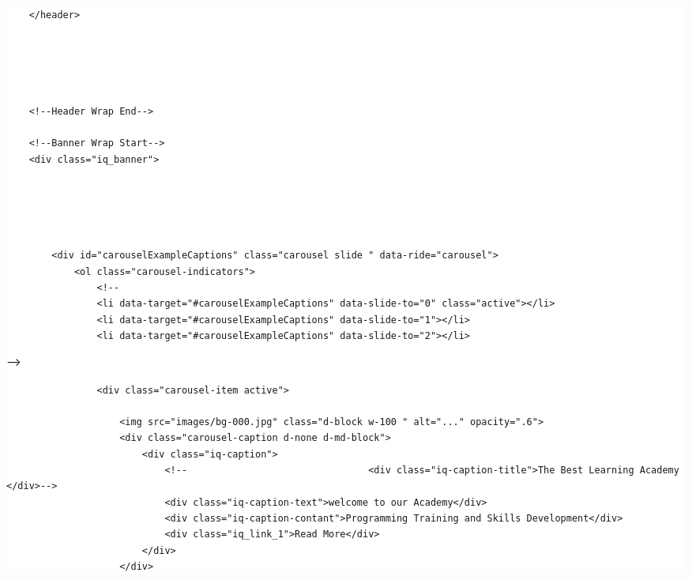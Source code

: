 
        </header>





        <!--Header Wrap End-->

        <!--Banner Wrap Start-->
        <div class="iq_banner">





            <div id="carouselExampleCaptions" class="carousel slide " data-ride="carousel">
                <ol class="carousel-indicators">
                    <!--
                    <li data-target="#carouselExampleCaptions" data-slide-to="0" class="active"></li>
                    <li data-target="#carouselExampleCaptions" data-slide-to="1"></li>
                    <li data-target="#carouselExampleCaptions" data-slide-to="2"></li>
-->
                </ol>
                <div class="carousel-inner slider-1 ">


                    <div class="carousel-item active">

                        <img src="images/bg-000.jpg" class="d-block w-100 " alt="..." opacity=".6">
                        <div class="carousel-caption d-none d-md-block">
                            <div class="iq-caption">
                                <!--                                <div class="iq-caption-title">The Best Learning Academy</div>-->
                                <div class="iq-caption-text">welcome to our Academy</div>
                                <div class="iq-caption-contant">Programming Training and Skills Development</div>
                                <div class="iq_link_1">Read More</div>
                            </div>
                        </div>

